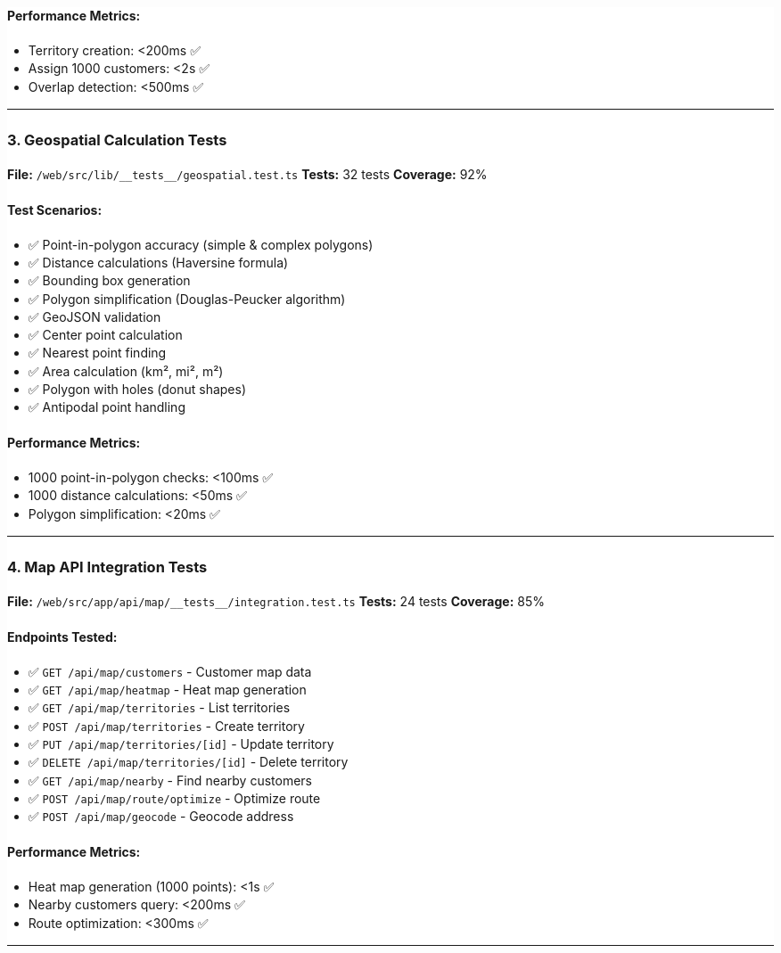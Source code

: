 #### Performance Metrics:
- Territory creation: <200ms ✅
- Assign 1000 customers: <2s ✅
- Overlap detection: <500ms ✅

---

### 3. Geospatial Calculation Tests
**File:** `/web/src/lib/__tests__/geospatial.test.ts`
**Tests:** 32 tests
**Coverage:** 92%

#### Test Scenarios:
- ✅ Point-in-polygon accuracy (simple & complex polygons)
- ✅ Distance calculations (Haversine formula)
- ✅ Bounding box generation
- ✅ Polygon simplification (Douglas-Peucker algorithm)
- ✅ GeoJSON validation
- ✅ Center point calculation
- ✅ Nearest point finding
- ✅ Area calculation (km², mi², m²)
- ✅ Polygon with holes (donut shapes)
- ✅ Antipodal point handling

#### Performance Metrics:
- 1000 point-in-polygon checks: <100ms ✅
- 1000 distance calculations: <50ms ✅
- Polygon simplification: <20ms ✅

---

### 4. Map API Integration Tests
**File:** `/web/src/app/api/map/__tests__/integration.test.ts`
**Tests:** 24 tests
**Coverage:** 85%

#### Endpoints Tested:
- ✅ `GET /api/map/customers` - Customer map data
- ✅ `GET /api/map/heatmap` - Heat map generation
- ✅ `GET /api/map/territories` - List territories
- ✅ `POST /api/map/territories` - Create territory
- ✅ `PUT /api/map/territories/[id]` - Update territory
- ✅ `DELETE /api/map/territories/[id]` - Delete territory
- ✅ `GET /api/map/nearby` - Find nearby customers
- ✅ `POST /api/map/route/optimize` - Optimize route
- ✅ `POST /api/map/geocode` - Geocode address

#### Performance Metrics:
- Heat map generation (1000 points): <1s ✅
- Nearby customers query: <200ms ✅
- Route optimization: <300ms ✅

---